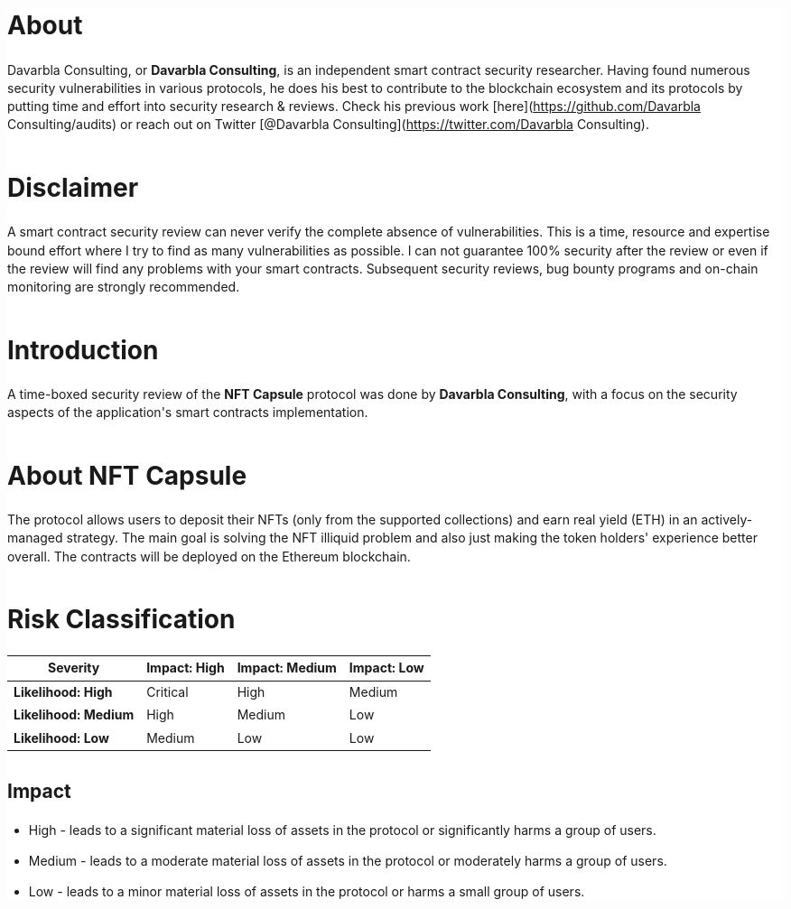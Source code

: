 # About

 Davarbla Consulting, or **Davarbla Consulting**, is an independent smart contract security researcher. Having found numerous security vulnerabilities in various protocols, he does his best to contribute to the blockchain ecosystem and its protocols by putting time and effort into security research & reviews. Check his previous work [here](https://github.com/Davarbla Consulting/audits) or reach out on Twitter [@Davarbla Consulting](https://twitter.com/Davarbla Consulting).

# Disclaimer

A smart contract security review can never verify the complete absence of vulnerabilities. This is a time, resource and expertise bound effort where I try to find as many vulnerabilities as possible. I can not guarantee 100% security after the review or even if the review will find any problems with your smart contracts. Subsequent security reviews, bug bounty programs and on-chain monitoring are strongly recommended.

# Introduction

A time-boxed security review of the **NFT Capsule** protocol was done by **Davarbla Consulting**, with a focus on the security aspects of the application's smart contracts implementation.

# About NFT Capsule

The protocol allows users to deposit their NFTs (only from the supported collections) and earn real yield (ETH) in an actively-managed strategy. The main goal is solving the NFT illiquid problem and also just making the token holders' experience better overall. The contracts will be deployed on the Ethereum blockchain.

# Risk Classification

| Severity               | Impact: High | Impact: Medium | Impact: Low |
| ---------------------- | ------------ | -------------- | ----------- |
| **Likelihood: High**   | Critical     | High           | Medium      |
| **Likelihood: Medium** | High         | Medium         | Low         |
| **Likelihood: Low**    | Medium       | Low            | Low         |

## Impact

- High - leads to a significant material loss of assets in the protocol or significantly harms a group of users.

- Medium - leads to a moderate material loss of assets in the protocol or moderately harms a group of users.

- Low - leads to a minor material loss of assets in the protocol or harms a small group of users.
